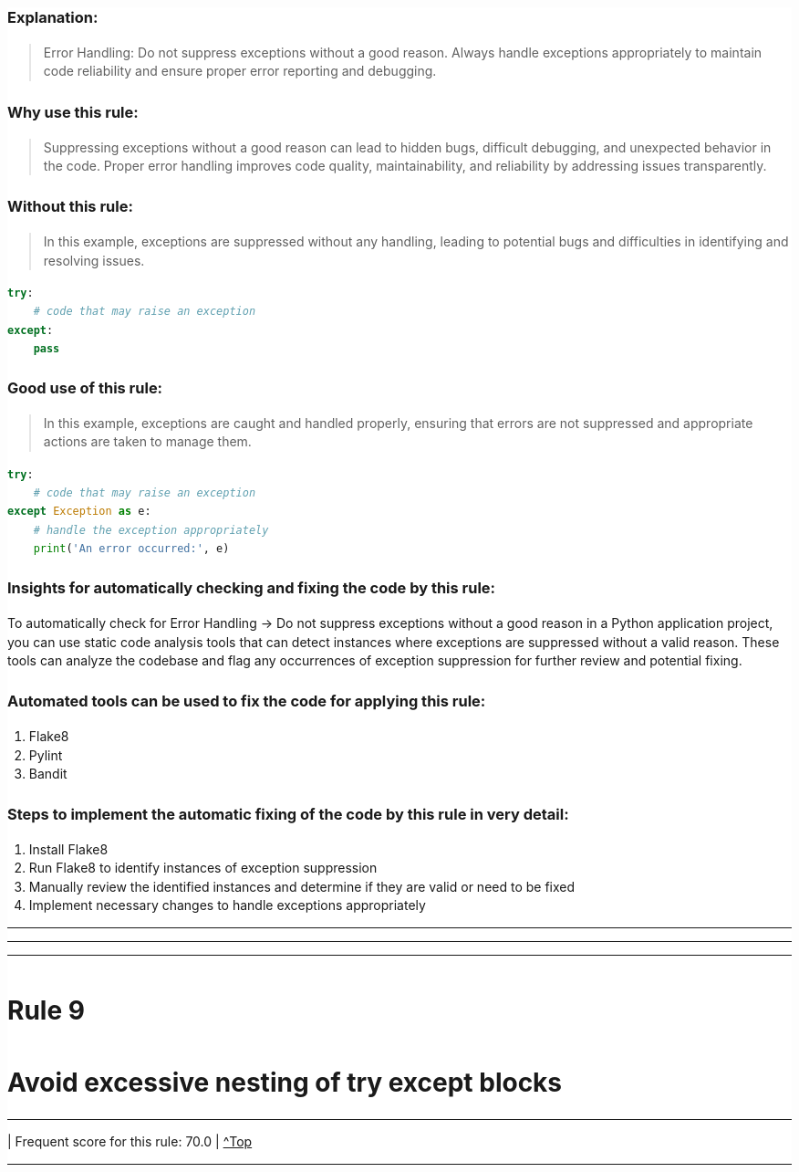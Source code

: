 ### Explanation:
>Error Handling: Do not suppress exceptions without a good reason. Always handle exceptions appropriately to maintain code reliability and ensure proper error reporting and debugging.

### Why use this rule:
>Suppressing exceptions without a good reason can lead to hidden bugs, difficult debugging, and unexpected behavior in the code. Proper error handling improves code quality, maintainability, and reliability by addressing issues transparently.

### Without this rule:
>In this example, exceptions are suppressed without any handling, leading to potential bugs and difficulties in identifying and resolving issues.
```python
try:
    # code that may raise an exception
except:
    pass
```
### Good use of this rule:
>In this example, exceptions are caught and handled properly, ensuring that errors are not suppressed and appropriate actions are taken to manage them.
```python
try:
    # code that may raise an exception
except Exception as e:
    # handle the exception appropriately
    print('An error occurred:', e)
```
### Insights for automatically checking and fixing the code by this rule:
To automatically check for Error Handling -> Do not suppress exceptions without a good reason in a Python application project, you can use static code analysis tools that can detect instances where exceptions are suppressed without a valid reason. These tools can analyze the codebase and flag any occurrences of exception suppression for further review and potential fixing.
### Automated tools can be used to fix the code for applying this rule:
1. Flake8
2. Pylint
3. Bandit
### Steps to implement the automatic fixing of the code by this rule in very detail:
1. Install Flake8
2. Run Flake8 to identify instances of exception suppression
3. Manually review the identified instances and determine if they are valid or need to be fixed
4. Implement necessary changes to handle exceptions appropriately
 --- 
 --- 
---
# Rule 9
# Avoid excessive nesting of try except blocks
---
| Frequent score for this rule: 70.0 | [^Top](#error-handling) 

---